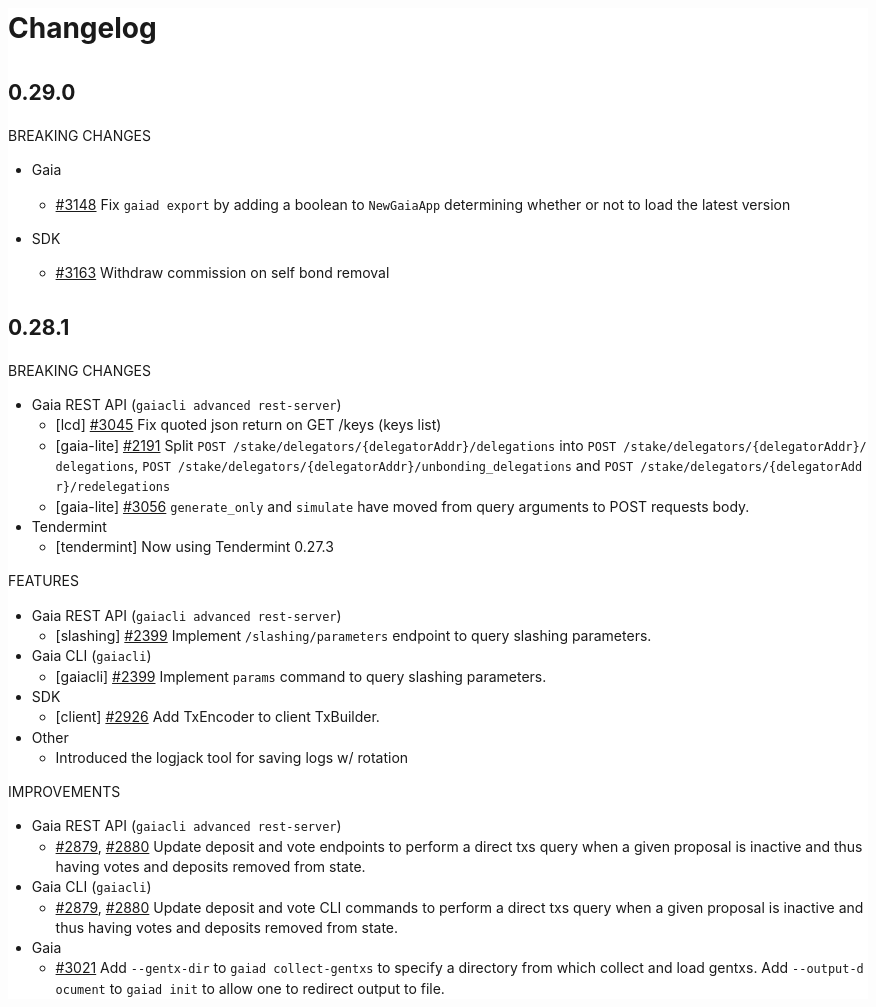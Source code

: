 # Changelog

## 0.29.0

BREAKING CHANGES

* Gaia
  * [\#3148](https://github.com/ftlnetwork/ftlnetwork-sdk/issues/3148) Fix `gaiad export` by adding a boolean to `NewGaiaApp` determining whether or not to load the latest version

* SDK
  * [\#3163](https://github.com/ftlnetwork/ftlnetwork-sdk/issues/3163) Withdraw commission on self bond removal


## 0.28.1

BREAKING CHANGES

* Gaia REST API (`gaiacli advanced rest-server`)
  * [lcd] [\#3045](https://github.com/ftlnetwork/ftlnetwork-sdk/pull/3045) Fix quoted json return on GET /keys (keys list)
  * [gaia-lite] [\#2191](https://github.com/ftlnetwork/ftlnetwork-sdk/issues/2191) Split `POST /stake/delegators/{delegatorAddr}/delegations` into `POST /stake/delegators/{delegatorAddr}/delegations`, `POST /stake/delegators/{delegatorAddr}/unbonding_delegations` and `POST /stake/delegators/{delegatorAddr}/redelegations`
  * [gaia-lite] [\#3056](https://github.com/ftlnetwork/ftlnetwork-sdk/pull/3056) `generate_only` and `simulate` have moved from query arguments to POST requests body.
* Tendermint
  * [tendermint] Now using Tendermint 0.27.3

FEATURES

* Gaia REST API (`gaiacli advanced rest-server`)
  * [slashing] [\#2399](https://github.com/ftlnetwork/ftlnetwork-sdk/issues/2399)  Implement `/slashing/parameters` endpoint to query slashing parameters.
* Gaia CLI  (`gaiacli`)
  * [gaiacli] [\#2399](https://github.com/ftlnetwork/ftlnetwork-sdk/issues/2399) Implement `params` command to query slashing parameters.
* SDK
  - [client] [\#2926](https://github.com/ftlnetwork/ftlnetwork-sdk/issues/2926) Add TxEncoder to client TxBuilder.
* Other
  - Introduced the logjack tool for saving logs w/ rotation

IMPROVEMENTS

* Gaia REST API (`gaiacli advanced rest-server`)
  * [\#2879](https://github.com/ftlnetwork/ftlnetwork-sdk/issues/2879), [\#2880](https://github.com/ftlnetwork/ftlnetwork-sdk/issues/2880) Update deposit and vote endpoints to perform a direct txs query
    when a given proposal is inactive and thus having votes and deposits removed
    from state.
* Gaia CLI  (`gaiacli`)
  * [\#2879](https://github.com/ftlnetwork/ftlnetwork-sdk/issues/2879), [\#2880](https://github.com/ftlnetwork/ftlnetwork-sdk/issues/2880) Update deposit and vote CLI commands to perform a direct txs query
    when a given proposal is inactive and thus having votes and deposits removed
    from state.
* Gaia
  * [\#3021](https://github.com/ftlnetwork/ftlnetwork-sdk/pull/3021) Add `--gentx-dir` to `gaiad collect-gentxs` to specify a directory from which collect and load gentxs. Add `--output-document` to `gaiad init` to allow one to redirect output to file.
